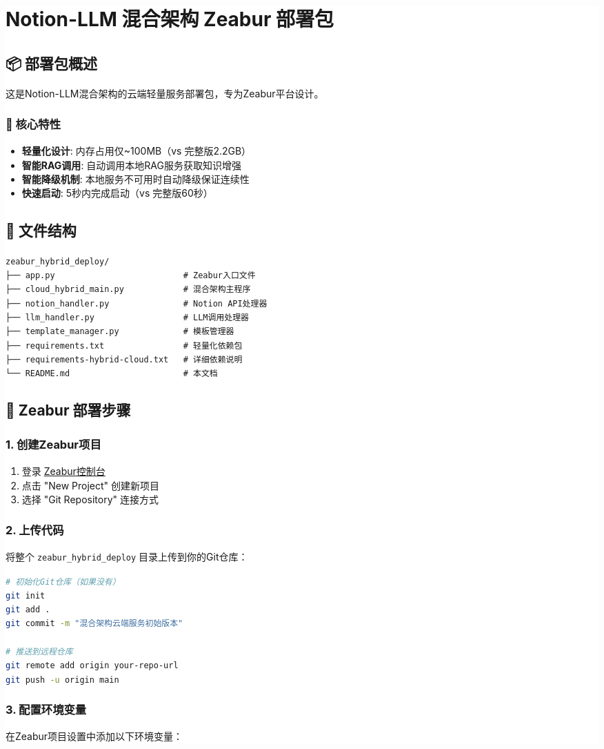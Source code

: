 # Notion-LLM 混合架构 Zeabur 部署包

## 📦 部署包概述

这是Notion-LLM混合架构的云端轻量服务部署包，专为Zeabur平台设计。

### 🎯 核心特性
- **轻量化设计**: 内存占用仅~100MB（vs 完整版2.2GB）
- **智能RAG调用**: 自动调用本地RAG服务获取知识增强
- **智能降级机制**: 本地服务不可用时自动降级保证连续性
- **快速启动**: 5秒内完成启动（vs 完整版60秒）

## 📁 文件结构

```
zeabur_hybrid_deploy/
├── app.py                          # Zeabur入口文件
├── cloud_hybrid_main.py            # 混合架构主程序
├── notion_handler.py               # Notion API处理器
├── llm_handler.py                  # LLM调用处理器  
├── template_manager.py             # 模板管理器
├── requirements.txt                # 轻量化依赖包
├── requirements-hybrid-cloud.txt   # 详细依赖说明
└── README.md                       # 本文档
```

## 🚀 Zeabur 部署步骤

### 1. 创建Zeabur项目
1. 登录 [Zeabur控制台](https://dash.zeabur.com)
2. 点击 "New Project" 创建新项目
3. 选择 "Git Repository" 连接方式

### 2. 上传代码
将整个 `zeabur_hybrid_deploy` 目录上传到你的Git仓库：

```bash
# 初始化Git仓库（如果没有）
git init
git add .
git commit -m "混合架构云端服务初始版本"

# 推送到远程仓库
git remote add origin your-repo-url
git push -u origin main
```

### 3. 配置环境变量
在Zeabur项目设置中添加以下环境变量：
